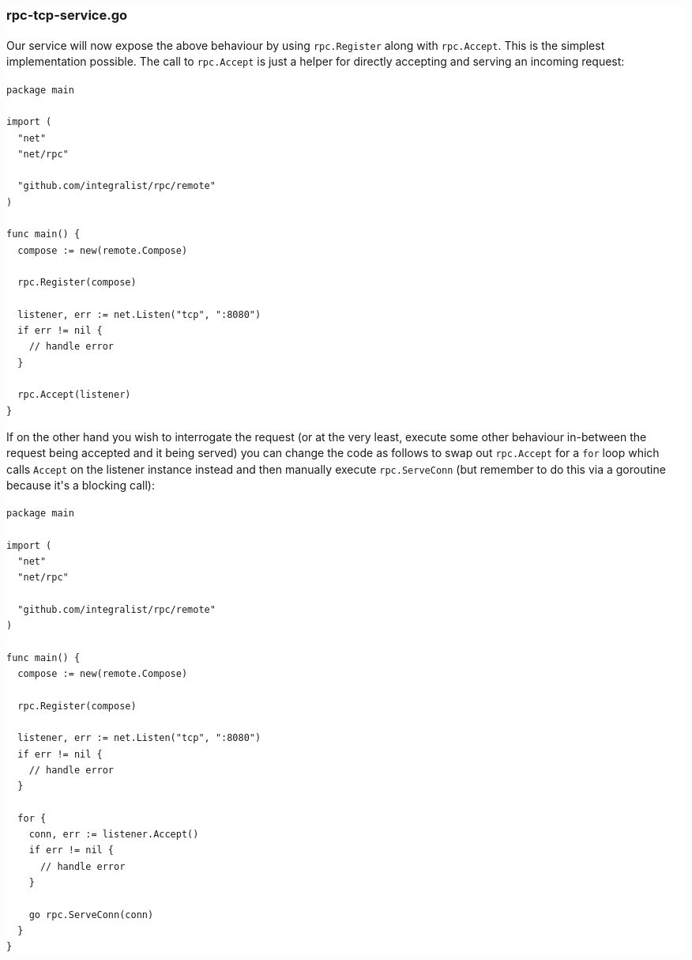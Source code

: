 ### rpc-tcp-service.go

Our service will now expose the above behaviour by using `rpc.Register` along with `rpc.Accept`. This is the simplest implementation possible. The call to `rpc.Accept` is just a helper for directly accepting and serving an incoming request:

```
package main

import (
  "net"
  "net/rpc"

  "github.com/integralist/rpc/remote"
)

func main() {
  compose := new(remote.Compose)

  rpc.Register(compose)

  listener, err := net.Listen("tcp", ":8080")
  if err != nil {
    // handle error
  }

  rpc.Accept(listener)
}
```

If on the other hand you wish to interrogate the request (or at the very least, execute some other behaviour in-between the request being accepted and it being served) you can change the code as follows to swap out `rpc.Accept` for a `for` loop which calls `Accept` on the listener instance instead and then manually execute `rpc.ServeConn` (but remember to do this via a goroutine because it's a blocking call):

```
package main

import (
  "net"
  "net/rpc"

  "github.com/integralist/rpc/remote"
)

func main() {
  compose := new(remote.Compose)

  rpc.Register(compose)

  listener, err := net.Listen("tcp", ":8080")
  if err != nil {
    // handle error
  }

  for {
    conn, err := listener.Accept()
    if err != nil {
      // handle error
    }

    go rpc.ServeConn(conn)
  }
}
```